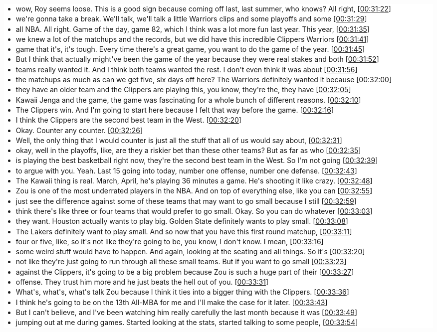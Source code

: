 *  wow, Roy seems loose. This is a good sign because coming off last, last summer, who knows? All right, [[00:31:22](https://www.youtube.com/watch?v=52KVyO00BxY&t=1882.7199999999998s)]
*  we're gonna take a break. We'll talk, we'll talk a little Warriors clips and some playoffs and some [[00:31:29](https://www.youtube.com/watch?v=52KVyO00BxY&t=1889.9199999999998s)]
*  all NBA. All right. Game of the day, game 82, which I think was a lot more fun last year. This year, [[00:31:35](https://www.youtube.com/watch?v=52KVyO00BxY&t=1895.28s)]
*  we knew a lot of the matchups and the records, but we did have this incredible Clippers Warriors [[00:31:41](https://www.youtube.com/watch?v=52KVyO00BxY&t=1901.52s)]
*  game that it's, it's tough. Every time there's a great game, you want to do the game of the year. [[00:31:45](https://www.youtube.com/watch?v=52KVyO00BxY&t=1905.76s)]
*  But I think that actually might've been the game of the year because they were real stakes and both [[00:31:52](https://www.youtube.com/watch?v=52KVyO00BxY&t=1912.4s)]
*  teams really wanted it. And I think both teams wanted the rest. I don't even think it was about [[00:31:56](https://www.youtube.com/watch?v=52KVyO00BxY&t=1916.4s)]
*  the matchups as much as can we get five, six days off here? The Warriors definitely wanted it because [[00:32:00](https://www.youtube.com/watch?v=52KVyO00BxY&t=1920.24s)]
*  they have an older team and the Clippers are playing this, you know, they're the, they have [[00:32:05](https://www.youtube.com/watch?v=52KVyO00BxY&t=1925.84s)]
*  Kawaii Jenga and the game, the game was fascinating for a whole bunch of different reasons. [[00:32:10](https://www.youtube.com/watch?v=52KVyO00BxY&t=1930.32s)]
*  The Clippers win. And I'm going to start here because I felt that way before the game. [[00:32:16](https://www.youtube.com/watch?v=52KVyO00BxY&t=1936.24s)]
*  I think the Clippers are the second best team in the West. [[00:32:20](https://www.youtube.com/watch?v=52KVyO00BxY&t=1940.72s)]
*  Okay. Counter any counter. [[00:32:26](https://www.youtube.com/watch?v=52KVyO00BxY&t=1946.0s)]
*  Well, the only thing that I would counter is just all the stuff that all of us would say about, [[00:32:31](https://www.youtube.com/watch?v=52KVyO00BxY&t=1951.84s)]
*  okay, well in the playoffs, like, are they a riskier bet than these other teams? But as far as who [[00:32:35](https://www.youtube.com/watch?v=52KVyO00BxY&t=1955.6s)]
*  is playing the best basketball right now, they're the second best team in the West. So I'm not going [[00:32:39](https://www.youtube.com/watch?v=52KVyO00BxY&t=1959.44s)]
*  to argue with you. Yeah. Last 15 going into today, number one offense, number one defense. [[00:32:43](https://www.youtube.com/watch?v=52KVyO00BxY&t=1963.3600000000001s)]
*  The Kawaii thing is real. March, April, he's playing 36 minutes a game. He's shooting it like crazy. [[00:32:48](https://www.youtube.com/watch?v=52KVyO00BxY&t=1968.96s)]
*  Zou is one of the most underrated players in the NBA. And on top of everything else, like you can [[00:32:55](https://www.youtube.com/watch?v=52KVyO00BxY&t=1975.28s)]
*  just see the difference against some of these teams that may want to go small because I still [[00:32:59](https://www.youtube.com/watch?v=52KVyO00BxY&t=1979.92s)]
*  think there's like three or four teams that would prefer to go small. Okay. So you can do whatever [[00:33:03](https://www.youtube.com/watch?v=52KVyO00BxY&t=1983.52s)]
*  they want. Houston actually wants to play big. Golden State definitely wants to play small. [[00:33:08](https://www.youtube.com/watch?v=52KVyO00BxY&t=1988.0s)]
*  The Lakers definitely want to play small. And so now that you have this first round matchup, [[00:33:11](https://www.youtube.com/watch?v=52KVyO00BxY&t=1991.92s)]
*  four or five, like, so it's not like they're going to be, you know, I don't know. I mean, [[00:33:16](https://www.youtube.com/watch?v=52KVyO00BxY&t=1996.24s)]
*  some weird stuff would have to happen. And again, looking at the seating and all things. So it's [[00:33:20](https://www.youtube.com/watch?v=52KVyO00BxY&t=2000.32s)]
*  not like they're just going to run through all these small teams. But if you want to go small [[00:33:23](https://www.youtube.com/watch?v=52KVyO00BxY&t=2003.2s)]
*  against the Clippers, it's going to be a big problem because Zou is such a huge part of their [[00:33:27](https://www.youtube.com/watch?v=52KVyO00BxY&t=2007.12s)]
*  offense. They trust him more and he just beats the hell out of you. [[00:33:31](https://www.youtube.com/watch?v=52KVyO00BxY&t=2011.52s)]
*  What's, what's, what's talk Zou because I think it ties into a bigger thing with the Clippers. [[00:33:36](https://www.youtube.com/watch?v=52KVyO00BxY&t=2016.72s)]
*  I think he's going to be on the 13th All-MBA for me and I'll make the case for it later. [[00:33:43](https://www.youtube.com/watch?v=52KVyO00BxY&t=2023.04s)]
*  But I can't believe, and I've been watching him really carefully the last month because it was [[00:33:49](https://www.youtube.com/watch?v=52KVyO00BxY&t=2029.28s)]
*  jumping out at me during games. Started looking at the stats, started talking to some people, [[00:33:54](https://www.youtube.com/watch?v=52KVyO00BxY&t=2034.0s)]